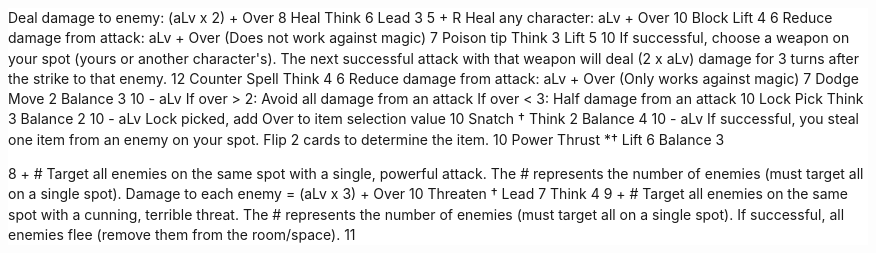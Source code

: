 Deal damage to enemy: (aLv x 2) + Over
8
Heal
Think 6
Lead 3
5 + R
Heal any character: aLv + Over
10
Block
Lift 4
6
Reduce damage from attack: aLv + Over
(Does not work against magic)
7
Poison tip
Think 3
Lift 5
10
If successful, choose a weapon on your spot (yours or another character's). The next successful attack with that weapon will deal (2 x aLv) damage for 3 turns after the strike to that enemy.
12
Counter Spell
Think 4
6
Reduce damage from attack: aLv + Over
(Only works against magic)
7
Dodge
Move 2
Balance 3
10 - aLv
If over > 2: Avoid all damage from an attack
If over < 3: Half damage from an attack
10
Lock Pick
Think 3
Balance 2
10 - aLv
Lock picked, add Over to item selection value
10
Snatch †
Think 2
Balance 4
10 - aLv
If successful, you steal one item from an enemy on your spot. Flip 2 cards to determine the item.
10
Power Thrust *† 
Lift 6
Balance 3


8 + #
Target all enemies on the same spot with a single, powerful attack. The # represents the number of enemies (must target all on a single spot).
Damage to each enemy = (aLv x 3) + Over
10
Threaten †
Lead 7
Think 4
9 + #
Target all enemies on the same spot with a cunning, terrible threat. The # represents the number of enemies (must target all on a single spot). If successful, all enemies flee (remove them from the room/space).
11